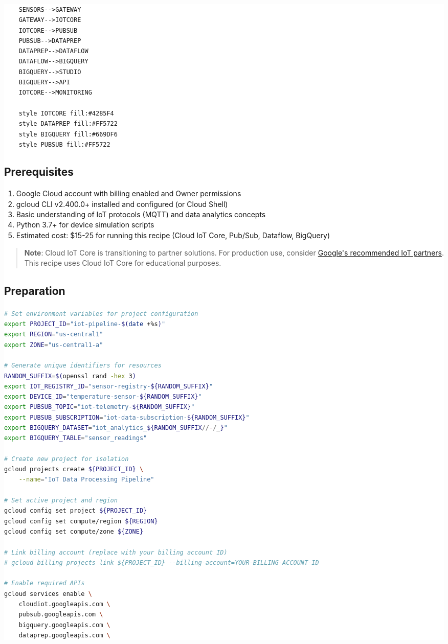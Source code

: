 ```mermaid
    SENSORS-->GATEWAY
    GATEWAY-->IOTCORE
    IOTCORE-->PUBSUB
    PUBSUB-->DATAPREP
    DATAPREP-->DATAFLOW
    DATAFLOW-->BIGQUERY
    BIGQUERY-->STUDIO
    BIGQUERY-->API
    IOTCORE-->MONITORING
    
    style IOTCORE fill:#4285F4
    style DATAPREP fill:#FF5722
    style BIGQUERY fill:#669DF6
    style PUBSUB fill:#FF5722
```

## Prerequisites

1. Google Cloud account with billing enabled and Owner permissions
2. gcloud CLI v2.400.0+ installed and configured (or Cloud Shell)
3. Basic understanding of IoT protocols (MQTT) and data analytics concepts
4. Python 3.7+ for device simulation scripts
5. Estimated cost: $15-25 for running this recipe (Cloud IoT Core, Pub/Sub, Dataflow, BigQuery)

> **Note**: Cloud IoT Core is transitioning to partner solutions. For production use, consider [Google's recommended IoT partners](https://cloud.google.com/iot-core/docs/how-to/devices). This recipe uses Cloud IoT Core for educational purposes.

## Preparation

```bash
# Set environment variables for project configuration
export PROJECT_ID="iot-pipeline-$(date +%s)"
export REGION="us-central1"
export ZONE="us-central1-a"

# Generate unique identifiers for resources
RANDOM_SUFFIX=$(openssl rand -hex 3)
export IOT_REGISTRY_ID="sensor-registry-${RANDOM_SUFFIX}"
export DEVICE_ID="temperature-sensor-${RANDOM_SUFFIX}"
export PUBSUB_TOPIC="iot-telemetry-${RANDOM_SUFFIX}"
export PUBSUB_SUBSCRIPTION="iot-data-subscription-${RANDOM_SUFFIX}"
export BIGQUERY_DATASET="iot_analytics_${RANDOM_SUFFIX//-/_}"
export BIGQUERY_TABLE="sensor_readings"

# Create new project for isolation
gcloud projects create ${PROJECT_ID} \
    --name="IoT Data Processing Pipeline"

# Set active project and region
gcloud config set project ${PROJECT_ID}
gcloud config set compute/region ${REGION}
gcloud config set compute/zone ${ZONE}

# Link billing account (replace with your billing account ID)
# gcloud billing projects link ${PROJECT_ID} --billing-account=YOUR-BILLING-ACCOUNT-ID

# Enable required APIs
gcloud services enable \
    cloudiot.googleapis.com \
    pubsub.googleapis.com \
    bigquery.googleapis.com \
    dataprep.googleapis.com \
```